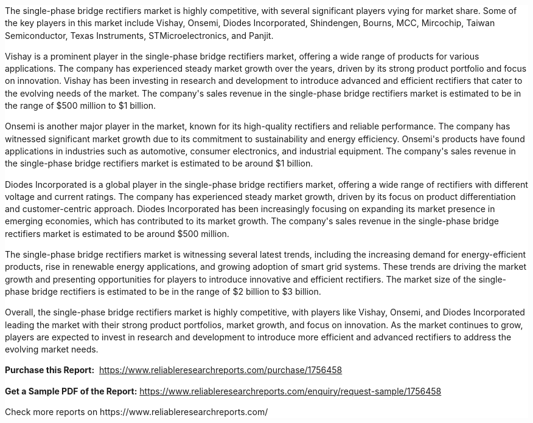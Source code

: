 <p><p>The single-phase bridge rectifiers market is highly competitive, with several significant players vying for market share. Some of the key players in this market include Vishay, Onsemi, Diodes Incorporated, Shindengen, Bourns, MCC, Mircochip, Taiwan Semiconductor, Texas Instruments, STMicroelectronics, and Panjit.</p><p>Vishay is a prominent player in the single-phase bridge rectifiers market, offering a wide range of products for various applications. The company has experienced steady market growth over the years, driven by its strong product portfolio and focus on innovation. Vishay has been investing in research and development to introduce advanced and efficient rectifiers that cater to the evolving needs of the market. The company's sales revenue in the single-phase bridge rectifiers market is estimated to be in the range of $500 million to $1 billion.</p><p>Onsemi is another major player in the market, known for its high-quality rectifiers and reliable performance. The company has witnessed significant market growth due to its commitment to sustainability and energy efficiency. Onsemi's products have found applications in industries such as automotive, consumer electronics, and industrial equipment. The company's sales revenue in the single-phase bridge rectifiers market is estimated to be around $1 billion.</p><p>Diodes Incorporated is a global player in the single-phase bridge rectifiers market, offering a wide range of rectifiers with different voltage and current ratings. The company has experienced steady market growth, driven by its focus on product differentiation and customer-centric approach. Diodes Incorporated has been increasingly focusing on expanding its market presence in emerging economies, which has contributed to its market growth. The company's sales revenue in the single-phase bridge rectifiers market is estimated to be around $500 million.</p><p>The single-phase bridge rectifiers market is witnessing several latest trends, including the increasing demand for energy-efficient products, rise in renewable energy applications, and growing adoption of smart grid systems. These trends are driving the market growth and presenting opportunities for players to introduce innovative and efficient rectifiers. The market size of the single-phase bridge rectifiers is estimated to be in the range of $2 billion to $3 billion.</p><p>Overall, the single-phase bridge rectifiers market is highly competitive, with players like Vishay, Onsemi, and Diodes Incorporated leading the market with their strong product portfolios, market growth, and focus on innovation. As the market continues to grow, players are expected to invest in research and development to introduce more efficient and advanced rectifiers to address the evolving market needs.</p></p>
<p><strong>Purchase this Report:</strong>&nbsp;&nbsp;<a href="https://www.reliableresearchreports.com/purchase/1756458">https://www.reliableresearchreports.com/purchase/1756458</a></p>
<p></p>
<p><strong>Get a Sample PDF of the Report:</strong>&nbsp;<a href="https://www.reliableresearchreports.com/enquiry/request-sample/1756458">https://www.reliableresearchreports.com/enquiry/request-sample/1756458</a></p>
<p>Check more reports on https://www.reliableresearchreports.com/</p>